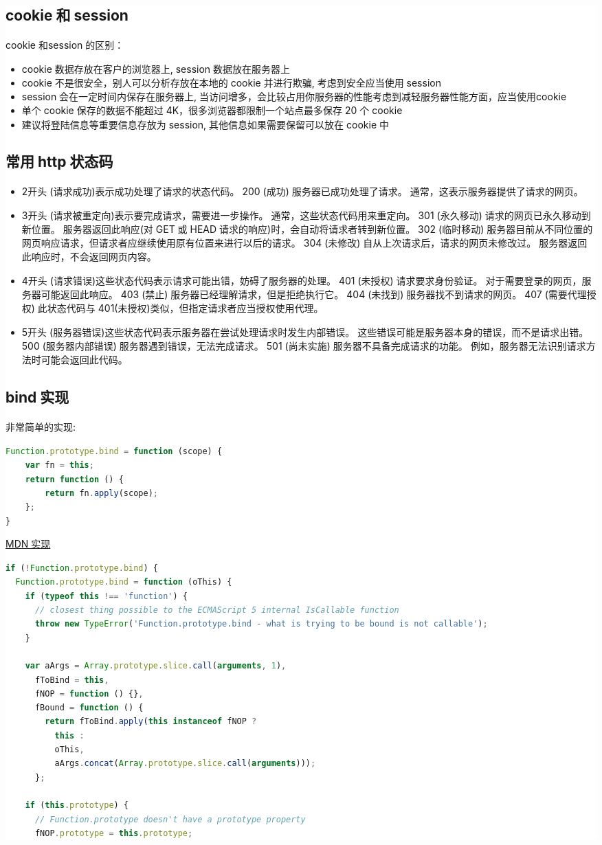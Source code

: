 ## cookie 和 session
cookie 和session 的区别：

- cookie 数据存放在客户的浏览器上, session 数据放在服务器上
- cookie 不是很安全，别人可以分析存放在本地的 cookie 并进行欺骗, 考虑到安全应当使用 session
- session 会在一定时间内保存在服务器上, 当访问增多，会比较占用你服务器的性能考虑到减轻服务器性能方面，应当使用cookie
- 单个 cookie 保存的数据不能超过 4K，很多浏览器都限制一个站点最多保存 20 个 cookie
- 建议将登陆信息等重要信息存放为 session, 其他信息如果需要保留可以放在 cookie 中

## 常用 http 状态码

- 2开头 (请求成功)表示成功处理了请求的状态代码。
    200   (成功)  服务器已成功处理了请求。 通常，这表示服务器提供了请求的网页。

- 3开头 (请求被重定向)表示要完成请求，需要进一步操作。 通常，这些状态代码用来重定向。
    301   (永久移动)  请求的网页已永久移动到新位置。 服务器返回此响应(对 GET 或 HEAD 请求的响应)时，会自动将请求者转到新位置。
    302   (临时移动)  服务器目前从不同位置的网页响应请求，但请求者应继续使用原有位置来进行以后的请求。
    304   (未修改) 自从上次请求后，请求的网页未修改过。 服务器返回此响应时，不会返回网页内容。

- 4开头 (请求错误)这些状态代码表示请求可能出错，妨碍了服务器的处理。
    401   (未授权) 请求要求身份验证。 对于需要登录的网页，服务器可能返回此响应。
    403   (禁止) 服务器已经理解请求，但是拒绝执行它。
    404   (未找到) 服务器找不到请求的网页。
    407   (需要代理授权) 此状态代码与 401(未授权)类似，但指定请求者应当授权使用代理。

- 5开头 (服务器错误)这些状态代码表示服务器在尝试处理请求时发生内部错误。 这些错误可能是服务器本身的错误，而不是请求出错。
    500   (服务器内部错误)  服务器遇到错误，无法完成请求。
    501   (尚未实施) 服务器不具备完成请求的功能。 例如，服务器无法识别请求方法时可能会返回此代码。

## bind 实现

非常简单的实现:

```js
Function.prototype.bind = function (scope) {
    var fn = this;
    return function () {
        return fn.apply(scope);
    };
}
```

[MDN 实现](https://developer.mozilla.org/en-US/docs/Web/JavaScript/Reference/Global_Objects/Function/bind)

```js
if (!Function.prototype.bind) {
  Function.prototype.bind = function (oThis) {
    if (typeof this !== 'function') {
      // closest thing possible to the ECMAScript 5 internal IsCallable function
      throw new TypeError('Function.prototype.bind - what is trying to be bound is not callable');
    }

    var aArgs = Array.prototype.slice.call(arguments, 1),
      fToBind = this,
      fNOP = function () {},
      fBound = function () {
        return fToBind.apply(this instanceof fNOP ?
          this :
          oThis,
          aArgs.concat(Array.prototype.slice.call(arguments)));
      };

    if (this.prototype) {
      // Function.prototype doesn't have a prototype property
      fNOP.prototype = this.prototype;
```
